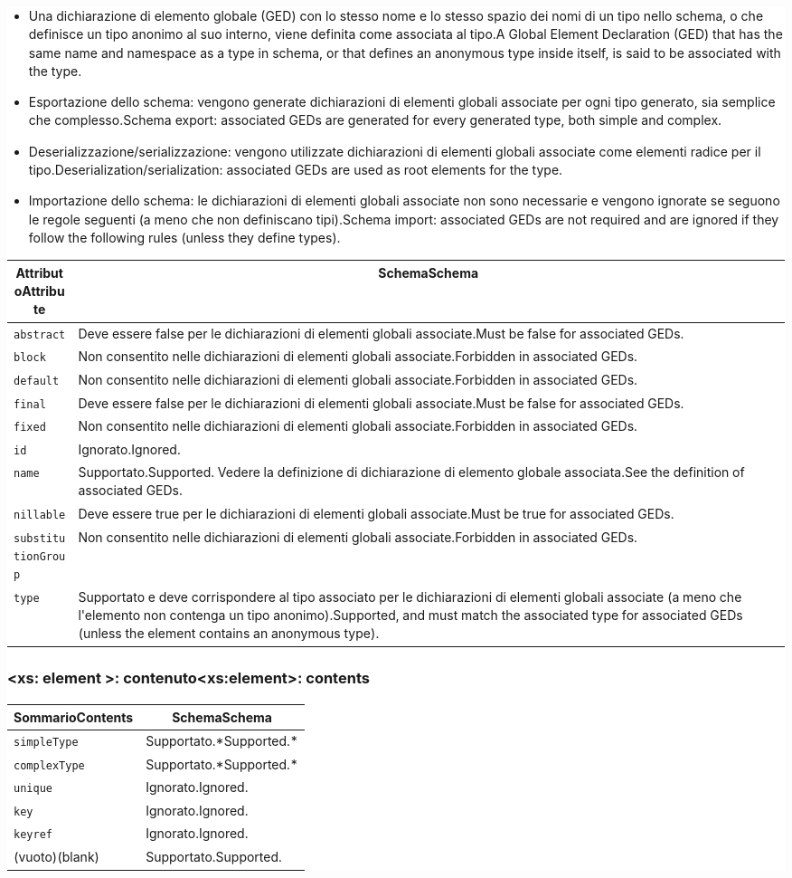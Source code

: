 -   <span data-ttu-id="44122-267">Una dichiarazione di elemento globale (GED) con lo stesso nome e lo stesso spazio dei nomi di un tipo nello schema, o che definisce un tipo anonimo al suo interno, viene definita come associata al tipo.</span><span class="sxs-lookup"><span data-stu-id="44122-267">A Global Element Declaration (GED) that has the same name and namespace as a type in schema, or that defines an anonymous type inside itself, is said to be associated with the type.</span></span>  
  
-   <span data-ttu-id="44122-268">Esportazione dello schema: vengono generate dichiarazioni di elementi globali associate per ogni tipo generato, sia semplice che complesso.</span><span class="sxs-lookup"><span data-stu-id="44122-268">Schema export: associated GEDs are generated for every generated type, both simple and complex.</span></span>  
  
-   <span data-ttu-id="44122-269">Deserializzazione/serializzazione: vengono utilizzate dichiarazioni di elementi globali associate come elementi radice per il tipo.</span><span class="sxs-lookup"><span data-stu-id="44122-269">Deserialization/serialization: associated GEDs are used as root elements for the type.</span></span>  
  
-   <span data-ttu-id="44122-270">Importazione dello schema: le dichiarazioni di elementi globali associate non sono necessarie e vengono ignorate se seguono le regole seguenti (a meno che non definiscano tipi).</span><span class="sxs-lookup"><span data-stu-id="44122-270">Schema import: associated GEDs are not required and are ignored if they follow the following rules (unless they define types).</span></span>  
  
|<span data-ttu-id="44122-271">Attributo</span><span class="sxs-lookup"><span data-stu-id="44122-271">Attribute</span></span>|<span data-ttu-id="44122-272">Schema</span><span class="sxs-lookup"><span data-stu-id="44122-272">Schema</span></span>|  
|---------------|------------|  
|`abstract`|<span data-ttu-id="44122-273">Deve essere false per le dichiarazioni di elementi globali associate.</span><span class="sxs-lookup"><span data-stu-id="44122-273">Must be false for associated GEDs.</span></span>|  
|`block`|<span data-ttu-id="44122-274">Non consentito nelle dichiarazioni di elementi globali associate.</span><span class="sxs-lookup"><span data-stu-id="44122-274">Forbidden in associated GEDs.</span></span>|  
|`default`|<span data-ttu-id="44122-275">Non consentito nelle dichiarazioni di elementi globali associate.</span><span class="sxs-lookup"><span data-stu-id="44122-275">Forbidden in associated GEDs.</span></span>|  
|`final`|<span data-ttu-id="44122-276">Deve essere false per le dichiarazioni di elementi globali associate.</span><span class="sxs-lookup"><span data-stu-id="44122-276">Must be false for associated GEDs.</span></span>|  
|`fixed`|<span data-ttu-id="44122-277">Non consentito nelle dichiarazioni di elementi globali associate.</span><span class="sxs-lookup"><span data-stu-id="44122-277">Forbidden in associated GEDs.</span></span>|  
|`id`|<span data-ttu-id="44122-278">Ignorato.</span><span class="sxs-lookup"><span data-stu-id="44122-278">Ignored.</span></span>|  
|`name`|<span data-ttu-id="44122-279">Supportato.</span><span class="sxs-lookup"><span data-stu-id="44122-279">Supported.</span></span> <span data-ttu-id="44122-280">Vedere la definizione di dichiarazione di elemento globale associata.</span><span class="sxs-lookup"><span data-stu-id="44122-280">See the definition of associated GEDs.</span></span>|  
|`nillable`|<span data-ttu-id="44122-281">Deve essere true per le dichiarazioni di elementi globali associate.</span><span class="sxs-lookup"><span data-stu-id="44122-281">Must be true for associated GEDs.</span></span>|  
|`substitutionGroup`|<span data-ttu-id="44122-282">Non consentito nelle dichiarazioni di elementi globali associate.</span><span class="sxs-lookup"><span data-stu-id="44122-282">Forbidden in associated GEDs.</span></span>|  
|`type`|<span data-ttu-id="44122-283">Supportato e deve corrispondere al tipo associato per le dichiarazioni di elementi globali associate (a meno che l'elemento non contenga un tipo anonimo).</span><span class="sxs-lookup"><span data-stu-id="44122-283">Supported, and must match the associated type for associated GEDs (unless the element contains an anonymous type).</span></span>|  
  
### <a name="xselement-contents"></a><span data-ttu-id="44122-284">\<xs: element >: contenuto</span><span class="sxs-lookup"><span data-stu-id="44122-284">\<xs:element>: contents</span></span>  
  
|<span data-ttu-id="44122-285">Sommario</span><span class="sxs-lookup"><span data-stu-id="44122-285">Contents</span></span>|<span data-ttu-id="44122-286">Schema</span><span class="sxs-lookup"><span data-stu-id="44122-286">Schema</span></span>|  
|--------------|------------|  
|`simpleType`|<span data-ttu-id="44122-287">Supportato.\*</span><span class="sxs-lookup"><span data-stu-id="44122-287">Supported.\*</span></span>|  
|`complexType`|<span data-ttu-id="44122-288">Supportato.\*</span><span class="sxs-lookup"><span data-stu-id="44122-288">Supported.\*</span></span>|  
|`unique`|<span data-ttu-id="44122-289">Ignorato.</span><span class="sxs-lookup"><span data-stu-id="44122-289">Ignored.</span></span>|  
|`key`|<span data-ttu-id="44122-290">Ignorato.</span><span class="sxs-lookup"><span data-stu-id="44122-290">Ignored.</span></span>|  
|`keyref`|<span data-ttu-id="44122-291">Ignorato.</span><span class="sxs-lookup"><span data-stu-id="44122-291">Ignored.</span></span>|  
|<span data-ttu-id="44122-292">(vuoto)</span><span class="sxs-lookup"><span data-stu-id="44122-292">(blank)</span></span>|<span data-ttu-id="44122-293">Supportato.</span><span class="sxs-lookup"><span data-stu-id="44122-293">Supported.</span></span>|  
  